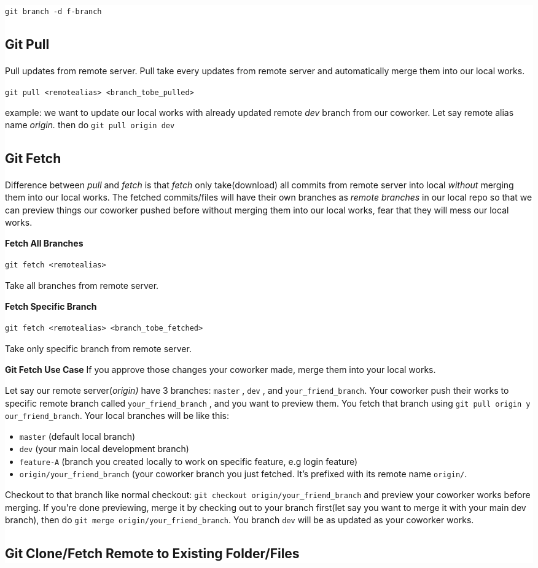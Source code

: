     git branch -d f-branch



## Git Pull

Pull updates from remote server. Pull take every updates from remote server and automatically merge them into our local works.

    git pull <remotealias> <branch_tobe_pulled>

example: we want to update our local works with already updated remote *dev* branch from our coworker. Let say remote alias name *origin.*
then do `git pull origin dev`



## Git Fetch

Difference between *pull* and *fetch* is that *fetch* only take(download) all commits from remote server into local *without* merging them into our local works. The fetched commits/files will have their own branches as *remote branches* in our local repo so that we can preview things our coworker pushed before without merging them into our local works, fear that they will mess our local works. 

**Fetch All Branches**

    git fetch <remotealias>

Take all branches from remote server.

**Fetch Specific Branch**

    git fetch <remotealias> <branch_tobe_fetched>

Take only specific branch from remote server.

**Git Fetch Use Case**
If you approve those changes your coworker made, merge them into your local works.

Let say our remote server(*origin)* have 3 branches: `master` , `dev` , and `your_friend_branch`.
Your coworker push their works to specific remote branch called `your_friend_branch` , and you want to preview them. You fetch that branch using `git pull origin your_friend_branch`. Your local branches will be like this:

- `master` (default local branch)
- `dev` (your main local development branch)
- `feature-A` (branch you created locally to work on specific feature, e.g login feature)
- `origin/your_friend_branch` (your coworker branch you just fetched. It’s prefixed with its remote name `origin/`. 

Checkout to that branch like normal checkout: `git checkout origin/your_friend_branch` and preview your coworker works before merging. If you're done previewing, merge it by checking out to your branch first(let say you want to merge it with your main dev branch), then do `git merge origin/your_friend_branch`. You branch `dev` will be as updated as your coworker works.



## Git Clone/Fetch Remote to Existing Folder/Files
